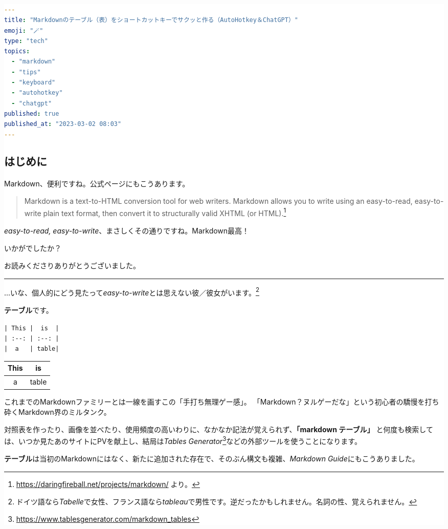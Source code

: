 ```yaml
---
title: "Markdownのテーブル（表）をショートカットキーでサクッと作る（AutoHotkey＆ChatGPT）"
emoji: "🪄"
type: "tech"
topics:
  - "markdown"
  - "tips"
  - "keyboard"
  - "autohotkey"
  - "chatgpt"
published: true
published_at: "2023-03-02 08:03"
---
```


## はじめに
Markdown、便利ですね。公式ページにもこうあります。

> Markdown is a text-to-HTML conversion tool for web writers. Markdown allows you to write using an easy-to-read, easy-to-write plain text format, then convert it to structurally valid XHTML (or HTML).[^1]

[^1]: https://daringfireball.net/projects/markdown/ より。

*easy-to-read, easy-to-write*、まさしくその通りですね。Markdown最高！

いかがでしたか？

お読みくださりありがとうございました。

- - - 

...いな、個人的にどう見たって*easy-to-write*とは思えない彼／彼女がいます。[^2]



**テーブル**です。


```
| This |  is  |
| :--: | :--: |
|  a   | table|
```

| This |  is  |
| :--: | :--: |
|  a   | table|

[^2]:ドイツ語なら*Tabelle*で女性、フランス語なら*tableau*で男性です。逆だったかもしれません。名詞の性、覚えられません。

これまでのMarkdownファミリーとは一線を画すこの「手打ち無理ゲー感」。
「Markdown？ヌルゲーだな」という初心者の驕慢を打ち砕くMarkdown界のミルタンク。

対照表を作ったり、画像を並べたり、使用頻度の高いわりに、なかなか記法が覚えられず、**「markdown テーブル」** と何度も検索しては、いつか見たあのサイトにPVを献上し、結局は*Tables Generator*[^3]などの外部ツールを使うことになります。
[^3]: https://www.tablesgenerator.com/markdown_tables

**テーブル**は当初のMarkdownにはなく、新たに追加された存在で、そのぶん構文も複雑、*Markdown Guide*にもこうありました。


[^4]: https://www.markdownguide.org/extended-syntax
[^5]: ここまでコードの100%はChatGPTさんが書いています。